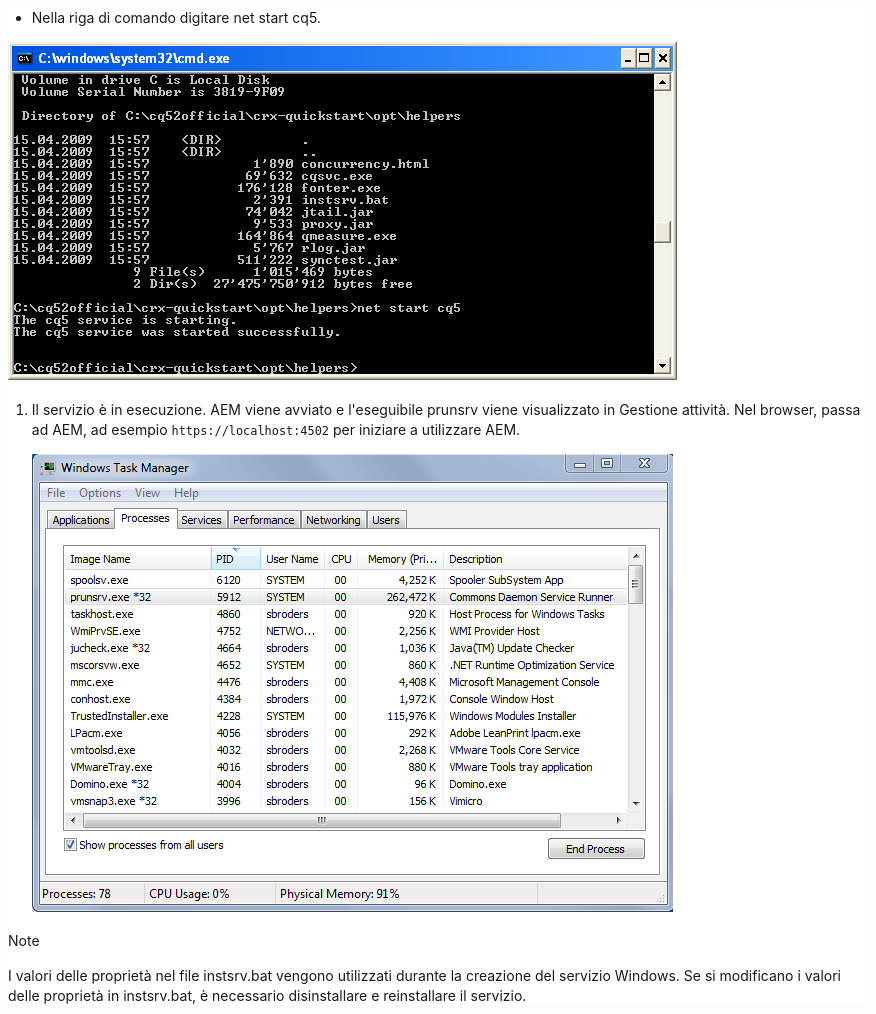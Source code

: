    * Nella riga di comando digitare net start cq5.

   ![chlimage_1-12](assets/chlimage_1-12.png)

1. Il servizio è in esecuzione. AEM viene avviato e l&#39;eseguibile prunsrv viene visualizzato in Gestione attività. Nel browser, passa ad AEM, ad esempio `https://localhost:4502` per iniziare a utilizzare AEM.

   ![chlimage_1-13](assets/chlimage_1-13.png)

>[!NOTE]
>
>I valori delle proprietà nel file instsrv.bat vengono utilizzati durante la creazione del servizio Windows. Se si modificano i valori delle proprietà in instsrv.bat, è necessario disinstallare e reinstallare il servizio.
